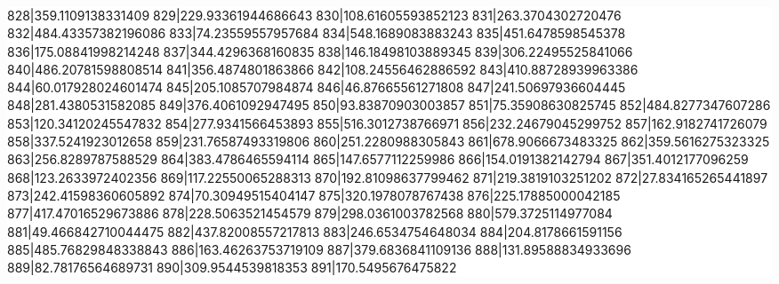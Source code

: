 828|359.1109138331409
829|229.93361944686643
830|108.61605593852123
831|263.3704302720476
832|484.43357382196086
833|74.23559557957684
834|548.1689083883243
835|451.6478598545378
836|175.08841998214248
837|344.4296368160835
838|146.18498103889345
839|306.22495525841066
840|486.20781598808514
841|356.4874801863866
842|108.24556462886592
843|410.88728939963386
844|60.017928024601474
845|205.1085707984874
846|46.87665561271808
847|241.50697936604445
848|281.4380531582085
849|376.4061092947495
850|93.83870903003857
851|75.35908630825745
852|484.8277347607286
853|120.34120245547832
854|277.9341566453893
855|516.3012738766971
856|232.24679045299752
857|162.9182741726079
858|337.5241923012658
859|231.76587493319806
860|251.2280988305843
861|678.9066673483325
862|359.5616275323325
863|256.8289787588529
864|383.4786465594114
865|147.6577112259986
866|154.0191382142794
867|351.4012177096259
868|123.2633972402356
869|117.22550065288313
870|192.81098637799462
871|219.3819103251202
872|27.834165265441897
873|242.41598360605892
874|70.30949515404147
875|320.1978078767438
876|225.17885000042185
877|417.47016529673886
878|228.5063521454579
879|298.0361003782568
880|579.3725114977084
881|49.466842710044475
882|437.82008557217813
883|246.6534754648034
884|204.8178661591156
885|485.76829848338843
886|163.46263753719109
887|379.6836841109136
888|131.89588834933696
889|82.78176564689731
890|309.9544539818353
891|170.5495676475822